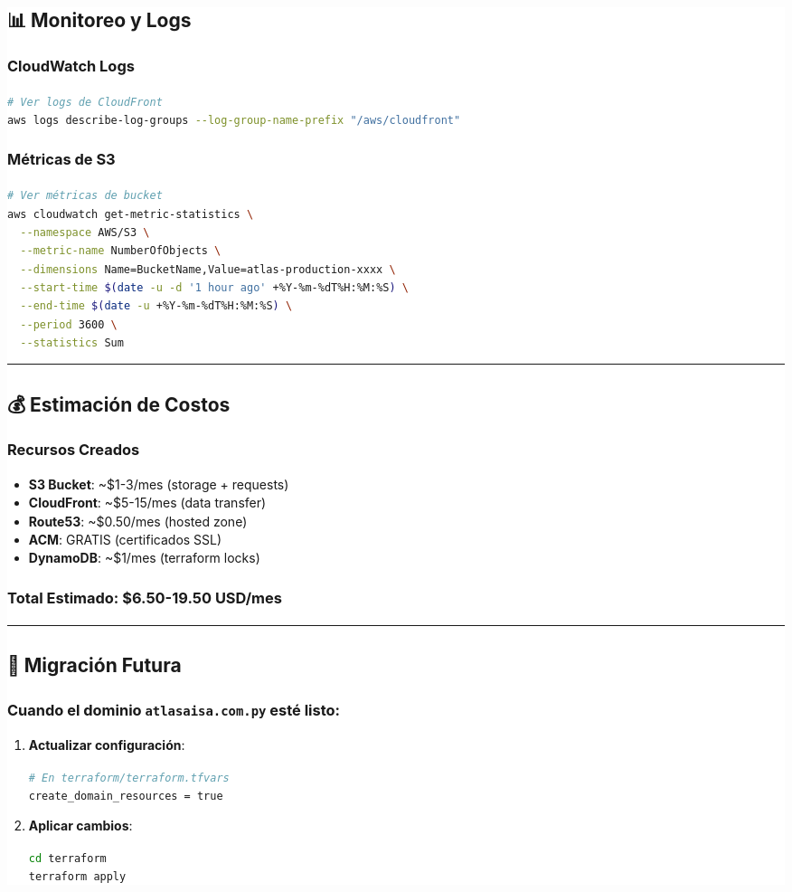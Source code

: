 
## 📊 Monitoreo y Logs

### **CloudWatch Logs**
```bash
# Ver logs de CloudFront
aws logs describe-log-groups --log-group-name-prefix "/aws/cloudfront"
```

### **Métricas de S3**
```bash
# Ver métricas de bucket
aws cloudwatch get-metric-statistics \
  --namespace AWS/S3 \
  --metric-name NumberOfObjects \
  --dimensions Name=BucketName,Value=atlas-production-xxxx \
  --start-time $(date -u -d '1 hour ago' +%Y-%m-%dT%H:%M:%S) \
  --end-time $(date -u +%Y-%m-%dT%H:%M:%S) \
  --period 3600 \
  --statistics Sum
```

---

## 💰 Estimación de Costos

### **Recursos Creados**
- **S3 Bucket**: ~$1-3/mes (storage + requests)
- **CloudFront**: ~$5-15/mes (data transfer)
- **Route53**: ~$0.50/mes (hosted zone)
- **ACM**: GRATIS (certificados SSL)
- **DynamoDB**: ~$1/mes (terraform locks)

### **Total Estimado: $6.50-19.50 USD/mes**

---

## 🔄 Migración Futura

### **Cuando el dominio `atlasaisa.com.py` esté listo:**

1. **Actualizar configuración**:
   ```bash
   # En terraform/terraform.tfvars
   create_domain_resources = true
   ```

2. **Aplicar cambios**:
   ```bash
   cd terraform
   terraform apply
   ```
